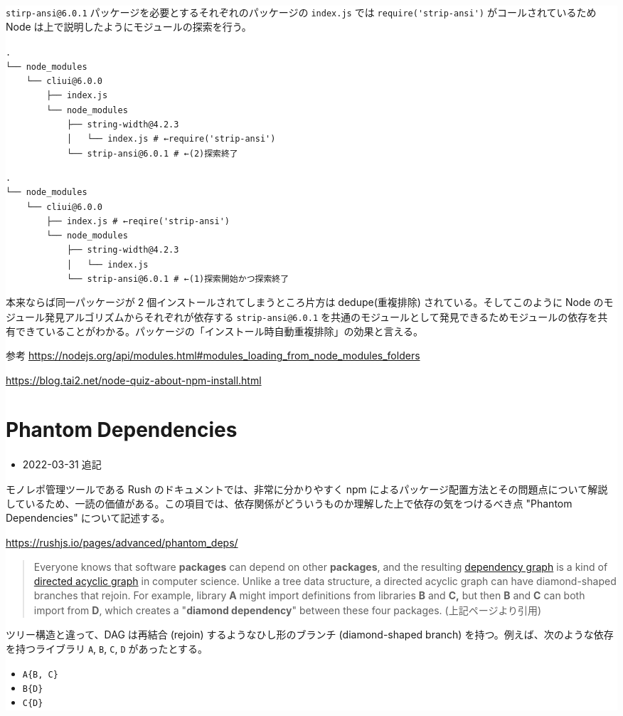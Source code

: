 `stirp-ansi@6.0.1` パッケージを必要とするそれぞれのパッケージの `index.js` では `require('strip-ansi')` がコールされているため Node は上で説明したようにモジュールの探索を行う。

```shell:string-width@4.2.3のrequire
.
└── node_modules
    └── cliui@6.0.0
        ├── index.js
        └── node_modules
            ├── string-width@4.2.3
            │   └── index.js # ←require('strip-ansi')
            └── strip-ansi@6.0.1 # ←(2)探索終了
```

```shell:cliui@6.0.0のrequire
.
└── node_modules
    └── cliui@6.0.0
        ├── index.js # ←reqire('strip-ansi')
        └── node_modules
            ├── string-width@4.2.3
            │   └── index.js
            └── strip-ansi@6.0.1 # ←(1)探索開始かつ探索終了
```

本来ならば同一パッケージが 2 個インストールされてしまうところ片方は dedupe(重複排除) されている。そしてこのように Node のモジュール発見アルゴリズムからそれぞれが依存する `strip-ansi@6.0.1` を共通のモジュールとして発見できるためモジュールの依存を共有できていることがわかる。パッケージの「インストール時自動重複排除」の効果と言える。

参考
https://nodejs.org/api/modules.html#modules_loading_from_node_modules_folders

https://blog.tai2.net/node-quiz-about-npm-install.html

# Phantom Dependencies

- 2022-03-31 追記

モノレポ管理ツールである Rush のドキュメントでは、非常に分かりやすく npm によるパッケージ配置方法とその問題点について解説しているため、一読の価値がある。この項目では、依存関係がどういうものか理解した上で依存の気をつけるべき点 "Phantom Dependencies" について記述する。

https://rushjs.io/pages/advanced/phantom_deps/

> Everyone knows that software **packages** can depend on other **packages**, and the resulting [dependency graph](https://en.wikipedia.org/wiki/Dependency_graph) is a kind of [directed acyclic graph](https://en.wikipedia.org/wiki/Directed_acyclic_graph) in computer science. Unlike a tree data structure, a directed acyclic graph can have diamond-shaped branches that rejoin. For example, library **A** might import definitions from libraries **B** and **C,** but then **B** and **C** can both import from **D**, which creates a "**diamond dependency**" between these four packages.
> (上記ページより引用)

ツリー構造と違って、DAG は再結合 (rejoin) するようなひし形のブランチ (diamond-shaped branch) を持つ。例えば、次のような依存を持つライブラリ `A`, `B`, `C`, `D` があったとする。

- `A{B, C}`
- `B{D}`
- `C{D}`
